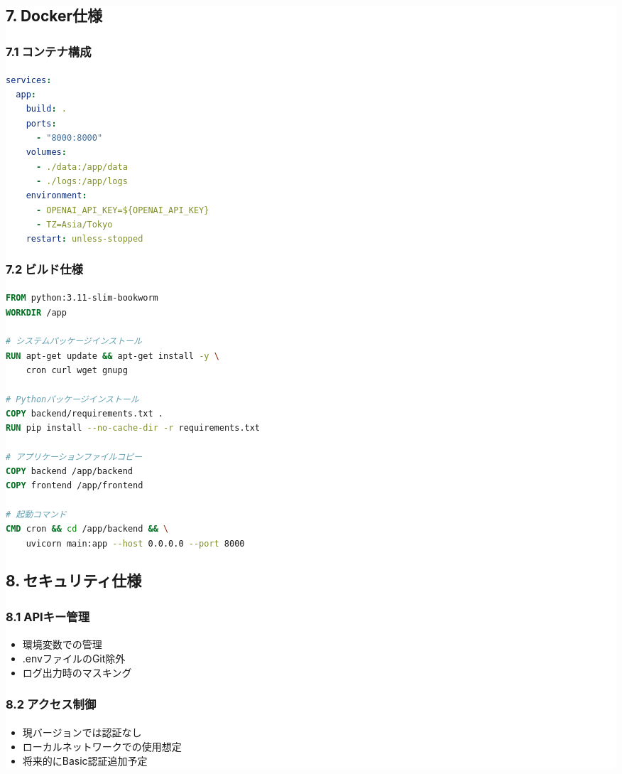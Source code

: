 ## 7. Docker仕様

### 7.1 コンテナ構成

```yaml
services:
  app:
    build: .
    ports:
      - "8000:8000"
    volumes:
      - ./data:/app/data
      - ./logs:/app/logs
    environment:
      - OPENAI_API_KEY=${OPENAI_API_KEY}
      - TZ=Asia/Tokyo
    restart: unless-stopped
```

### 7.2 ビルド仕様

```dockerfile
FROM python:3.11-slim-bookworm
WORKDIR /app

# システムパッケージインストール
RUN apt-get update && apt-get install -y \
    cron curl wget gnupg

# Pythonパッケージインストール
COPY backend/requirements.txt .
RUN pip install --no-cache-dir -r requirements.txt

# アプリケーションファイルコピー
COPY backend /app/backend
COPY frontend /app/frontend

# 起動コマンド
CMD cron && cd /app/backend && \
    uvicorn main:app --host 0.0.0.0 --port 8000
```

## 8. セキュリティ仕様

### 8.1 APIキー管理
- 環境変数での管理
- .envファイルのGit除外
- ログ出力時のマスキング

### 8.2 アクセス制御
- 現バージョンでは認証なし
- ローカルネットワークでの使用想定
- 将来的にBasic認証追加予定
